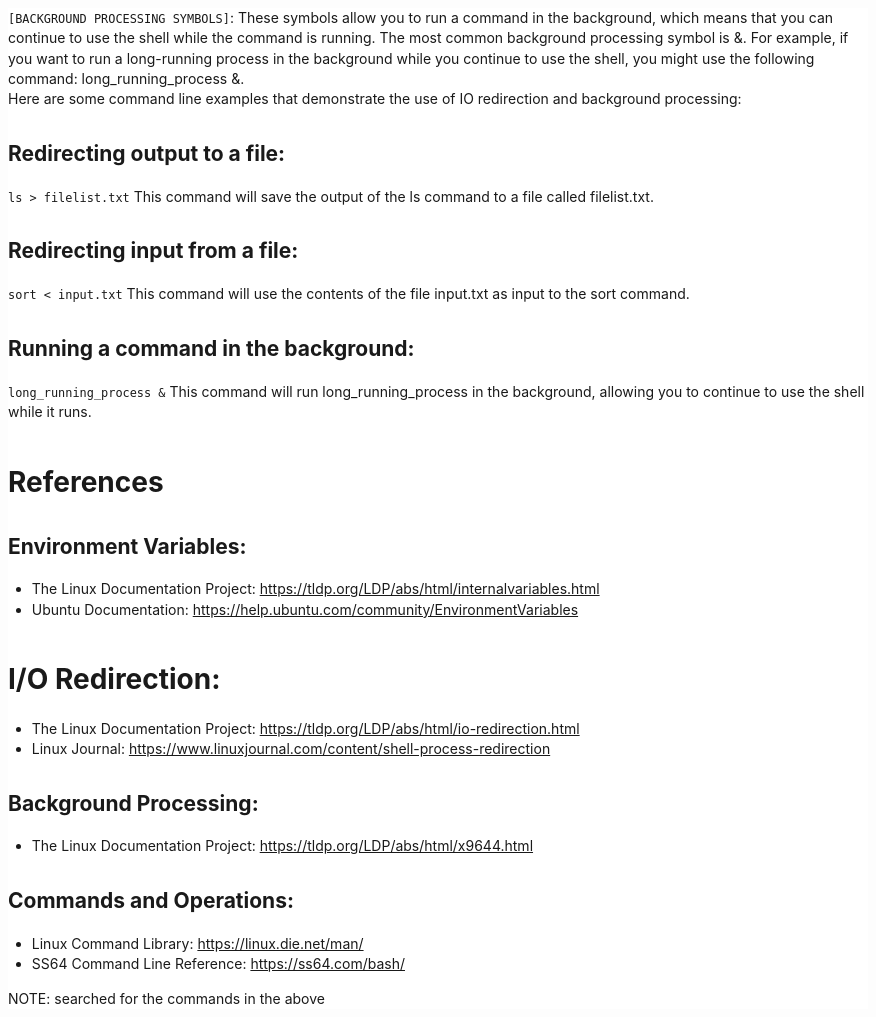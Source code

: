 `[BACKGROUND PROCESSING SYMBOLS]`: These symbols allow you to run a command in the background, which means that you can continue to use the shell while the command is running. The most common background processing symbol is &. For example, if you want to run a long-running process in the background while you continue to use the shell, you might use the following command: long_running_process &.<br>
Here are some command line examples that demonstrate the use of IO redirection and background processing:

## Redirecting output to a file:

`ls > filelist.txt`
This command will save the output of the ls command to a file called filelist.txt.

## Redirecting input from a file:

`sort < input.txt`
This command will use the contents of the file input.txt as input to the sort command.

## Running a command in the background:

`long_running_process &`
This command will run long_running_process in the background, allowing you to continue to use the shell while it runs.

# References

## Environment Variables:

- The Linux Documentation Project: https://tldp.org/LDP/abs/html/internalvariables.html
- Ubuntu Documentation: https://help.ubuntu.com/community/EnvironmentVariables

# I/O Redirection:

- The Linux Documentation Project: https://tldp.org/LDP/abs/html/io-redirection.html
- Linux Journal: https://www.linuxjournal.com/content/shell-process-redirection

## Background Processing:

- The Linux Documentation Project: https://tldp.org/LDP/abs/html/x9644.html

## Commands and Operations:

- Linux Command Library: https://linux.die.net/man/
- SS64 Command Line Reference: https://ss64.com/bash/

NOTE: searched for the commands in the above
